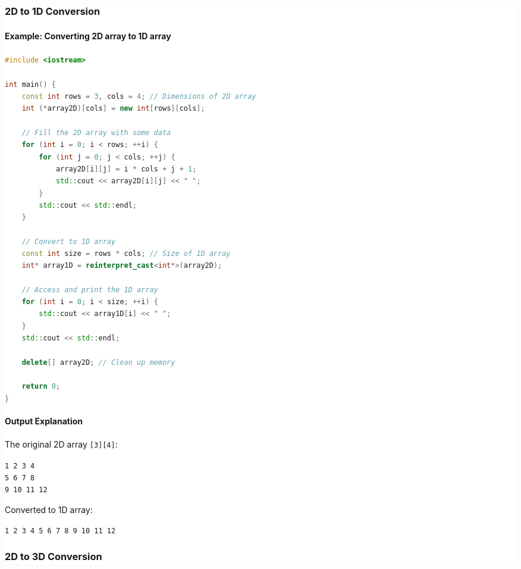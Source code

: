 ### 2D to 1D Conversion

#### Example: Converting 2D array to 1D array

```cpp
#include <iostream>

int main() {
    const int rows = 3, cols = 4; // Dimensions of 2D array
    int (*array2D)[cols] = new int[rows][cols];

    // Fill the 2D array with some data
    for (int i = 0; i < rows; ++i) {
        for (int j = 0; j < cols; ++j) {
            array2D[i][j] = i * cols + j + 1;
            std::cout << array2D[i][j] << " ";
        }
        std::cout << std::endl;
    }

    // Convert to 1D array
    const int size = rows * cols; // Size of 1D array
    int* array1D = reinterpret_cast<int*>(array2D);

    // Access and print the 1D array
    for (int i = 0; i < size; ++i) {
        std::cout << array1D[i] << " ";
    }
    std::cout << std::endl;

    delete[] array2D; // Clean up memory

    return 0;
}
```

#### Output Explanation

The original 2D array `[3][4]`:

```
1 2 3 4
5 6 7 8
9 10 11 12
```

Converted to 1D array:

```
1 2 3 4 5 6 7 8 9 10 11 12
```

### 2D to 3D Conversion
